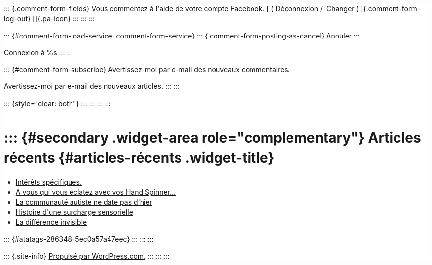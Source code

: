 ::: {.comment-form-fields}
Vous commentez à l'aide de votre compte Facebook. [
( [Déconnexion](javascript:HighlanderComments.doExternalLogout(%20'facebook'%20);) / 
[Changer](#) ) ]{.comment-form-log-out} []{.pa-icon}
:::
:::
:::

::: {#comment-form-load-service .comment-form-service}
::: {.comment-form-posting-as-cancel}
[Annuler](javascript:HighlanderComments.cancelExternalWindow();)
:::

Connexion à %s
:::
:::

::: {#comment-form-subscribe}
Avertissez-moi par e-mail des nouveaux commentaires.

Avertissez-moi par e-mail des nouveaux articles.
:::
:::

::: {style="clear: both"}
:::
:::
:::
:::

::: {#secondary .widget-area role="complementary"}
Articles récents {#articles-récents .widget-title}
================

-   [Intérêts
    spécifiques.](https://autiepearl.wordpress.com/2017/06/17/interets-specifiques/)
-   [A vous qui vous éclatez avec vos
    Hand Spinner...](https://autiepearl.wordpress.com/2017/05/30/a-vous-qui-vous-eclatez-avec-vos-hand-spinner/)
-   [La communauté autiste ne date
    pas d'hier](https://autiepearl.wordpress.com/2016/10/01/la-communaute-autiste-ne-date-pas-dhier/)
-   [Histoire d'une
    surcharge sensorielle](https://autiepearl.wordpress.com/2016/09/18/histoire-dune-surcharge-sensorielle/)
-   [La différence
    invisible](https://autiepearl.wordpress.com/2016/09/18/la-difference-invisible/)

::: {#atatags-286348-5ec0a57a47eec}
:::
:::
:::

::: {.site-info}
[Propulsé par WordPress.com.](https://wordpress.com/?ref=footer_blog)
:::
:::
:::
